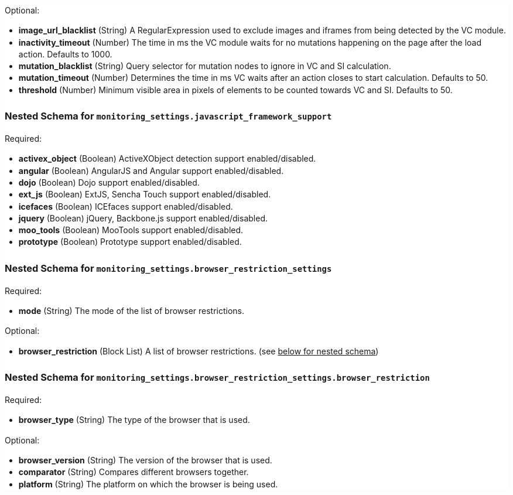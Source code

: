 Optional:

- **image_url_blacklist** (String) A RegularExpression used to exclude images and iframes from being detected by the VC module.
- **inactivity_timeout** (Number) The time in ms the VC module waits for no mutations happening on the page after the load action. Defaults to 1000.
- **mutation_blacklist** (String) Query selector for mutation nodes to ignore in VC and SI calculation.
- **mutation_timeout** (Number) Determines the time in ms VC waits after an action closes to start calculation. Defaults to 50.
- **threshold** (Number) Minimum visible area in pixels of elements to be counted towards VC and SI. Defaults to 50.



<a id="nestedblock--monitoring_settings--javascript_framework_support"></a>
### Nested Schema for `monitoring_settings.javascript_framework_support`

Required:

- **activex_object** (Boolean) ActiveXObject detection support enabled/disabled.
- **angular** (Boolean) AngularJS and Angular support enabled/disabled.
- **dojo** (Boolean) Dojo support enabled/disabled.
- **ext_js** (Boolean) ExtJS, Sencha Touch support enabled/disabled.
- **icefaces** (Boolean) ICEfaces support enabled/disabled.
- **jquery** (Boolean) jQuery, Backbone.js support enabled/disabled.
- **moo_tools** (Boolean) MooTools support enabled/disabled.
- **prototype** (Boolean) Prototype support enabled/disabled.


<a id="nestedblock--monitoring_settings--browser_restriction_settings"></a>
### Nested Schema for `monitoring_settings.browser_restriction_settings`

Required:

- **mode** (String) The mode of the list of browser restrictions.

Optional:

- **browser_restriction** (Block List) A list of browser restrictions. (see [below for nested schema](#nestedblock--monitoring_settings--browser_restriction_settings--browser_restriction))

<a id="nestedblock--monitoring_settings--browser_restriction_settings--browser_restriction"></a>
### Nested Schema for `monitoring_settings.browser_restriction_settings.browser_restriction`

Required:

- **browser_type** (String) The type of the browser that is used.

Optional:

- **browser_version** (String) The version of the browser that is used.
- **comparator** (String) Compares different browsers together.
- **platform** (String) The platform on which the browser is being used.
